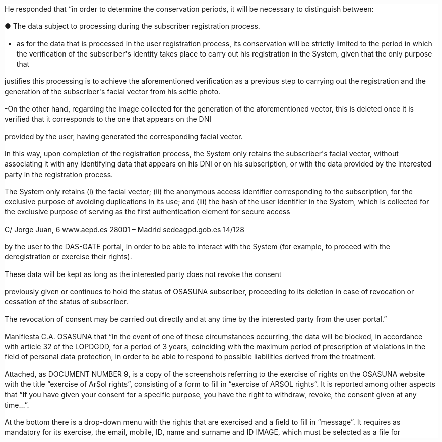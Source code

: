 He responded that “in order to determine the conservation periods, it will be necessary
to distinguish between:

● The data subject to processing during the subscriber registration process.

- as for the data that is processed in the user registration process, its conservation
will be strictly limited to the period in which the verification of the subscriber's identity takes place to carry out his registration in the System, given that the only purpose that

justifies this processing is to achieve the aforementioned verification as a previous step to carrying out the
registration and the generation of the subscriber's facial vector from his selfie photo.

-On the other hand, regarding the image collected for the generation of the aforementioned vector,
this is deleted once it is verified that it corresponds to the one that appears on the DNI

provided by the user, having generated the corresponding facial vector.

In this way, upon completion of the registration process, the System only retains the subscriber's facial vector,
without associating it with any identifying data that appears on his DNI or on his subscription,
or with the data provided by the interested party in the registration process.

The System only retains (i) the facial vector; (ii) the anonymous access identifier
corresponding to the subscription, for the exclusive purpose of avoiding duplications in its use; and (iii) the hash of the user identifier in the System, which is collected for the
exclusive purpose of serving as the first authentication element for secure access

C/ Jorge Juan, 6 www.aepd.es
28001 – Madrid sedeagpd.gob.es 14/128

by the user to the DAS-GATE portal, in order to be able to interact with the System (for
example, to proceed with the deregistration or exercise their rights).

These data will be kept as long as the interested party does not revoke the consent

previously given or continues to hold the status of OSASUNA subscriber,
proceeding to its deletion in case of revocation or cessation of the status of subscriber.

The revocation of consent may be carried out directly and at any time
by the interested party from the user portal.”

Manifiesta C.A. OSASUNA that “In the event of one of these circumstances occurring, the data will be blocked, in accordance with article 32 of the LOPDGDD, for a period of 3 years, coinciding with the maximum period of prescription of violations in the field of personal data protection, in order to be able to respond to possible liabilities
derived from the treatment.

Attached, as DOCUMENT NUMBER 9, is a copy of the screenshots referring to the
exercise of rights on the OSASUNA website with the title “exercise of ArSol rights”,
consisting of a form to fill in “exercise of ARSOL rights”. It is reported
among other aspects that “If you have given your consent for a specific purpose,
you have the right to withdraw, revoke, the consent given at any time…”.

At the bottom there is a drop-down menu with the rights that are exercised and a field to
fill in “message”. It requires as mandatory for its exercise, the email, mobile, ID, name and surname and ID IMAGE, which must be selected as a file for
